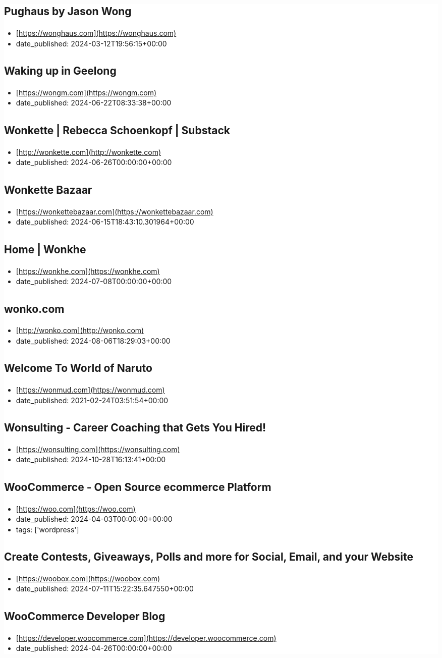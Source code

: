  ## Pughaus by Jason Wong
 - [https://wonghaus.com](https://wonghaus.com)
 - date_published: 2024-03-12T19:56:15+00:00

 ## Waking up in Geelong
 - [https://wongm.com](https://wongm.com)
 - date_published: 2024-06-22T08:33:38+00:00

 ## Wonkette | Rebecca Schoenkopf | Substack
 - [http://wonkette.com](http://wonkette.com)
 - date_published: 2024-06-26T00:00:00+00:00

 ## Wonkette Bazaar
 - [https://wonkettebazaar.com](https://wonkettebazaar.com)
 - date_published: 2024-06-15T18:43:10.301964+00:00

 ## Home | Wonkhe
 - [https://wonkhe.com](https://wonkhe.com)
 - date_published: 2024-07-08T00:00:00+00:00

 ## wonko.com
 - [http://wonko.com](http://wonko.com)
 - date_published: 2024-08-06T18:29:03+00:00

 ## Welcome To World of Naruto
 - [https://wonmud.com](https://wonmud.com)
 - date_published: 2021-02-24T03:51:54+00:00

 ## Wonsulting - Career Coaching that Gets You Hired!
 - [https://wonsulting.com](https://wonsulting.com)
 - date_published: 2024-10-28T16:13:41+00:00

 ## WooCommerce - Open Source ecommerce Platform
 - [https://woo.com](https://woo.com)
 - date_published: 2024-04-03T00:00:00+00:00
 - tags: ['wordpress']

 ## Create Contests, Giveaways, Polls and more for Social, Email, and your Website
 - [https://woobox.com](https://woobox.com)
 - date_published: 2024-07-11T15:22:35.647550+00:00

 ## WooCommerce Developer Blog
 - [https://developer.woocommerce.com](https://developer.woocommerce.com)
 - date_published: 2024-04-26T00:00:00+00:00
